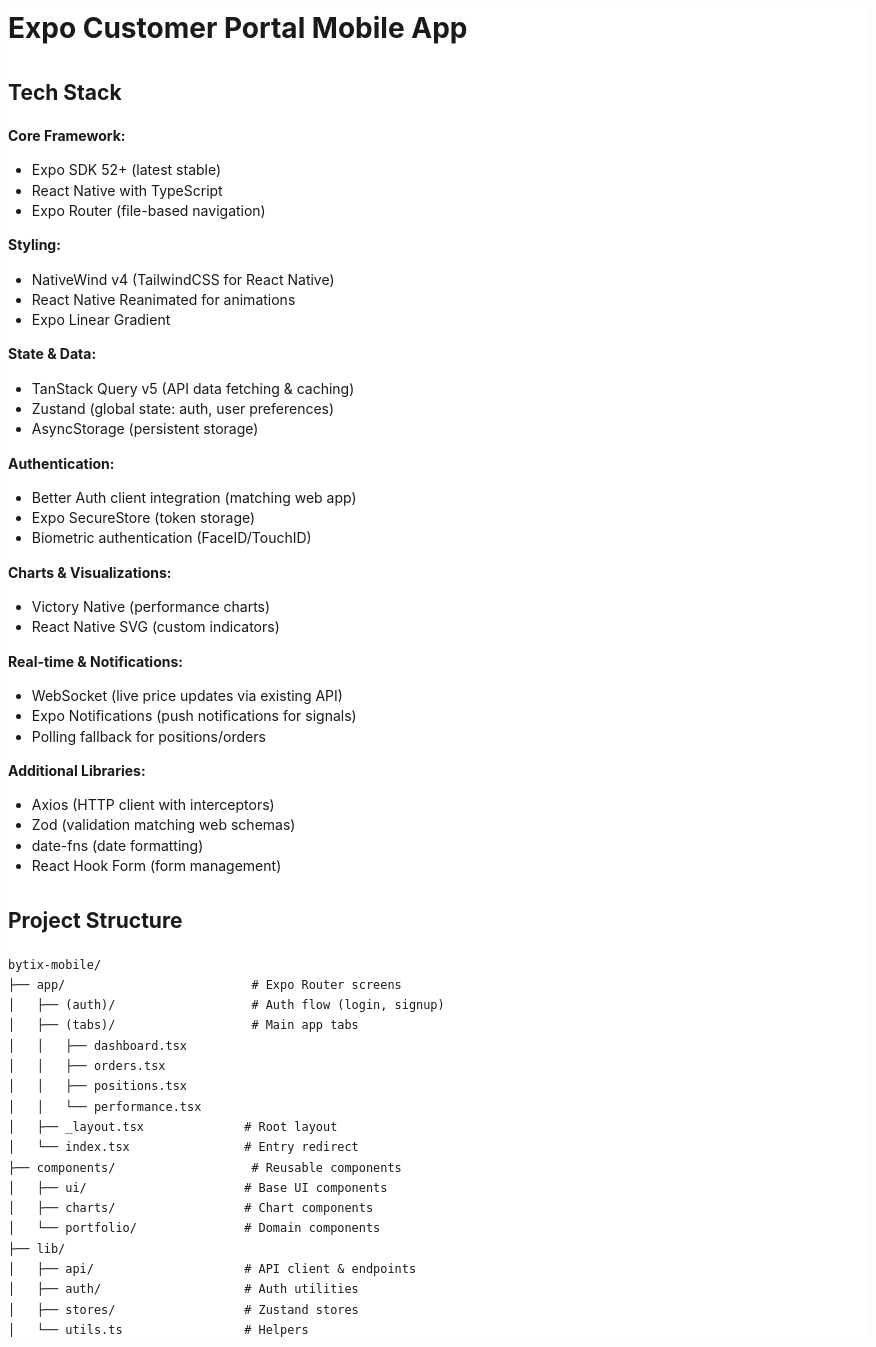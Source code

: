 # Expo Customer Portal Mobile App

## Tech Stack

**Core Framework:**

- Expo SDK 52+ (latest stable)
- React Native with TypeScript
- Expo Router (file-based navigation)

**Styling:**

- NativeWind v4 (TailwindCSS for React Native)
- React Native Reanimated for animations
- Expo Linear Gradient

**State & Data:**

- TanStack Query v5 (API data fetching & caching)
- Zustand (global state: auth, user preferences)
- AsyncStorage (persistent storage)

**Authentication:**

- Better Auth client integration (matching web app)
- Expo SecureStore (token storage)
- Biometric authentication (FaceID/TouchID)

**Charts & Visualizations:**

- Victory Native (performance charts)
- React Native SVG (custom indicators)

**Real-time & Notifications:**

- WebSocket (live price updates via existing API)
- Expo Notifications (push notifications for signals)
- Polling fallback for positions/orders

**Additional Libraries:**

- Axios (HTTP client with interceptors)
- Zod (validation matching web schemas)
- date-fns (date formatting)
- React Hook Form (form management)

## Project Structure

```
bytix-mobile/
├── app/                          # Expo Router screens
│   ├── (auth)/                   # Auth flow (login, signup)
│   ├── (tabs)/                   # Main app tabs
│   │   ├── dashboard.tsx
│   │   ├── orders.tsx
│   │   ├── positions.tsx
│   │   └── performance.tsx
│   ├── _layout.tsx              # Root layout
│   └── index.tsx                # Entry redirect
├── components/                   # Reusable components
│   ├── ui/                      # Base UI components
│   ├── charts/                  # Chart components
│   └── portfolio/               # Domain components
├── lib/
│   ├── api/                     # API client & endpoints
│   ├── auth/                    # Auth utilities
│   ├── stores/                  # Zustand stores
│   └── utils.ts                 # Helpers
```